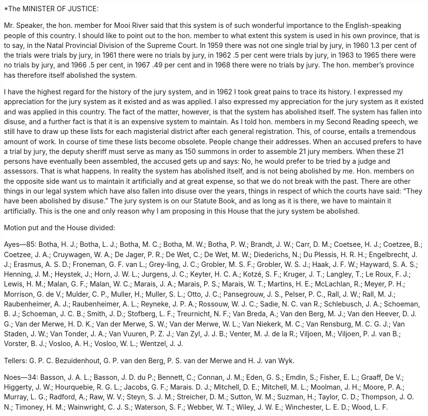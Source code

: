 </speech>

<speech by="#minister_of_justice">

<from>*The <person refersTo="hansard_za">MINISTER OF JUSTICE</person>:</from>

<p>Mr. Speaker, the hon. member for Mooi River said that this system is of such wonderful importance to the English-speaking people of this country. I should like to point out to the hon. member to what extent this system is used in his own province, that is to say, in the Natal Provincial Division of the Supreme Court. In 1959 there was not one single trial by jury, in 1960 1.3 per cent of the trials were trials by jury, in 1961 there were no trials by jury, in 1962 .5 per cent were trials by jury, in 1963 to 1965 there were no trials by jury, and 1966 .5 per cent, in 1967 .49 per cent and in 1968 there were no trials by jury. The hon. member&#x2019;s province has therefore itself abolished the system.</p>

<p>I have the highest regard for the history of the jury system, and in 1962 I took great pains to trace its history. I expressed my appreciation for the jury system as it existed and as was applied. I also expressed my appreciation for the jury system as it existed and was applied in this country. The fact of the matter, however, is that the system has abolished itself. The system has fallen into disuse, and a further fact is that it is an expensive system to maintain. As I told hon. members in my Second Reading speech, we still have to draw up these lists for each magisterial district after each general registration. This, of course, entails a tremendous amount of work. In course of time these lists become obsolete. People change their addresses. When an accused prefers to have a trial by jury, the deputy sheriff must serve as many as 150 summons in order to assemble 21 jury members. When these 21 persons have eventually been assembled, the accused gets up and says: No, he would prefer to be tried by a judge and assessors. That is what happens. In reality the system has abolished itself, and is not being abolished by me. Hon. members on the opposite side want us to maintain it artificially and at great expense, so that we do not break with the past. There are other things in our legal system which have also fallen into disuse over the years, things in respect of which the courts have said: &#x201C;They have been abolished by disuse.&#x201D; The jury system is on our Statute Book, and as long as it is there, we have to maintain it artificially. This is the one and only reason why I am proposing in this House that the jury system be abolished.</p>

<p>Motion put and the House divided:</p>

<p>Ayes&#x2014;85: Botha, H. J.; Botha, L. J.; Botha, M. C.; Botha, M. W.; Botha, P. W.; <span class="col_2109-2110" refersTo="page_1077"/>Brandt, J. W.; Carr, D. M.; Coetsee, H. J.; Coetzee, B.; Coetzee, J. A.; Cruywagen, W. A.; De Jager, P. R.; De Wet, C.; De Wet, M. W.; Diederichs, N.; Du Plessis, H. R. H.; Engelbrecht, J. J.; Erasmus, A. S. D.; Froneman, G. F. van L.; Grey-ling, J. C.; Grobler, M. S. F.; Grobler, W. S. J.; Haak, J. F. W.; Hayward, S. A. S.; Henning, J. M.; Heystek, J.; Horn, J. W. L.; Jurgens, J. C.; Keyter, H. C. A.; Kotz&#x00E9;, S. F.; Kruger, J. T.; Langley, T.; Le Roux, F. J.; Lewis, H. M.; Malan, G. F.; Malan, W. C.; Marais, J. A.; Marais, P. S.; Marais, W. T.; Martins, H. E.; McLachlan, R.; Meyer, P. H.; Morrison, G. de V.; Mulder, C. P., Muller, H.; Muller, S. L.; Otto, J. C.; Pansegrouw, J. S., Pelser, P. C., Rall, J. W.; Rall, M. J.; Raubenheimer, A. J.; Raubenheimer, A. L.; Reyneke, J. P. A.; Rossouw, W. J. C.; Sadie, N. C. van R.; Schlebusch, J. A.; Schoeman, B. J.; Schoeman, J. C. B.; Smith, J. D.; Stofberg, L. F.; Treurnicht, N. F.; Van Breda, A.; Van den Berg, M. J.; Van den Heever, D. J. G.; Van der Merwe, H. D. K.; Van der Merwe, S. W.; Van der Merwe, W. L.; Van Niekerk, M. C.; Van Rensburg, M. C. G. J.; Van Staden, J. W.; Van Tonder, J. A.; Van Vuuren, P. Z. J.; Van Zyl, J. J. B.; Venter, M. J. de la R.; Viljoen, M.; Viljoen, P. J. van B.; Vorster, B. J.; Vosloo, A. H.; Vosloo, W. L.; Wentzel, J. J.</p>

<p>Tellers: G. P. C. Bezuidenhout, G. P. van den Berg, P. S. van der Merwe and H. J. van Wyk.</p>

<p>Noes&#x2014;34: Basson, J. A. L.; Basson, J. D. du P.; Bennett, C.; Connan, J. M.; Eden, G. S.; Emdin, S.; Fisher, E. L.; Graaff, De V.; Higgerty, J. W.; Hourquebie, R. G. L.; Jacobs, G. F.; Marais. D. J.; Mitchell, D. E.; Mitchell, M. L.; Moolman, J. H.; Moore, P. A.; Murray, L. G.; Radford, A.; Raw, W. V.; Steyn, S. J. M.; Streicher, D. M.; Sutton, W. M.; Suzman, H.; Taylor, C. D.; Thompson, J. O. N.; Timoney, H. M.; Wainwright, C. J. S.; Waterson, S. F.; Webber, W. T.; Wiley, J. W. E.; Winchester, L. E. D.; Wood, L. F.</p>
